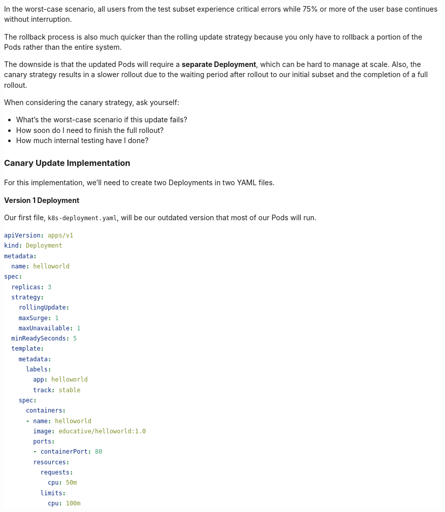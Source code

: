 In the worst-case scenario, all users from the test subset experience critical errors while 75% or more of the user base continues without interruption.

The rollback process is also much quicker than the rolling update strategy because you only have to rollback a portion of the Pods rather than the entire system.

The downside is that the updated Pods will require a **separate Deployment**, which can be hard to manage at scale. Also, the canary strategy results in a slower rollout due to the waiting period after rollout to our initial subset and the completion of a full rollout.

When considering the canary strategy, ask yourself:

* What’s the worst-case scenario if this update fails?
* How soon do I need to finish the full rollout?
* How much internal testing have I done?

  

### Canary Update Implementation

For this implementation, we’ll need to create two Deployments in two YAML files.

  

**Version 1 Deployment**

Our first file, `k8s-deployment.yaml`, will be our outdated version that most of our Pods will run.

```yaml
apiVersion: apps/v1
kind: Deployment
metadata:
  name: helloworld
spec:
  replicas: 3
  strategy:
    rollingUpdate:
    maxSurge: 1
    maxUnavailable: 1
  minReadySeconds: 5
  template:
    metadata:
      labels:
        app: helloworld
        track: stable
    spec:
      containers:
      - name: helloworld
        image: educative/helloworld:1.0
        ports:
        - containerPort: 80
        resources:
          requests:
            cpu: 50m
          limits:
            cpu: 100m
```
